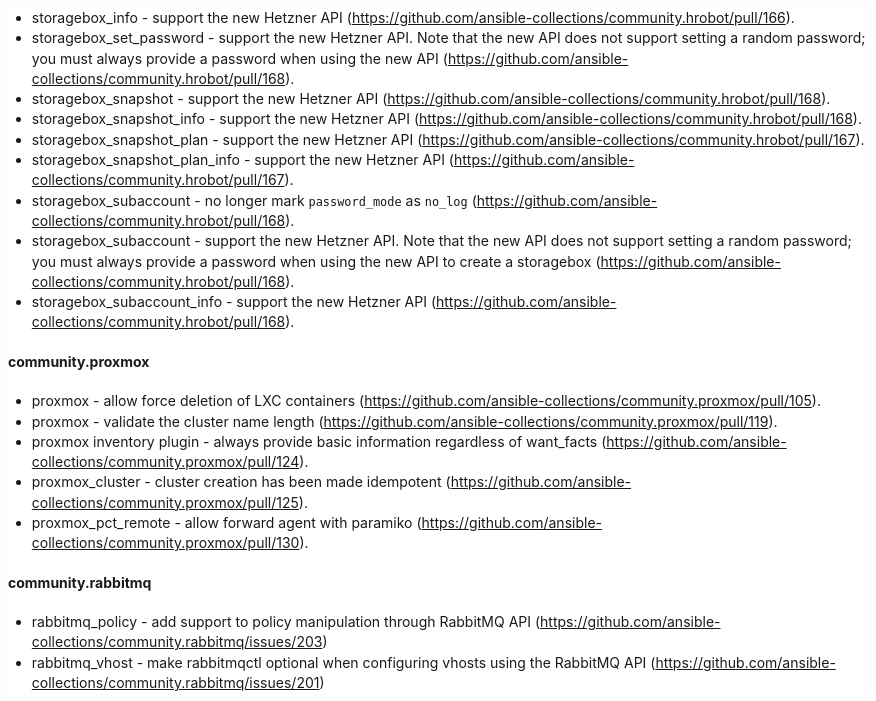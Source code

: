 * storagebox\_info \- support the new Hetzner API \([https\://github\.com/ansible\-collections/community\.hrobot/pull/166](https\://github\.com/ansible\-collections/community\.hrobot/pull/166)\)\.
* storagebox\_set\_password \- support the new Hetzner API\. Note that the new API does not support setting a random password\; you must always provide a password when using the new API \([https\://github\.com/ansible\-collections/community\.hrobot/pull/168](https\://github\.com/ansible\-collections/community\.hrobot/pull/168)\)\.
* storagebox\_snapshot \- support the new Hetzner API \([https\://github\.com/ansible\-collections/community\.hrobot/pull/168](https\://github\.com/ansible\-collections/community\.hrobot/pull/168)\)\.
* storagebox\_snapshot\_info \- support the new Hetzner API \([https\://github\.com/ansible\-collections/community\.hrobot/pull/168](https\://github\.com/ansible\-collections/community\.hrobot/pull/168)\)\.
* storagebox\_snapshot\_plan \- support the new Hetzner API \([https\://github\.com/ansible\-collections/community\.hrobot/pull/167](https\://github\.com/ansible\-collections/community\.hrobot/pull/167)\)\.
* storagebox\_snapshot\_plan\_info \- support the new Hetzner API \([https\://github\.com/ansible\-collections/community\.hrobot/pull/167](https\://github\.com/ansible\-collections/community\.hrobot/pull/167)\)\.
* storagebox\_subaccount \- no longer mark <code>password\_mode</code> as <code>no\_log</code> \([https\://github\.com/ansible\-collections/community\.hrobot/pull/168](https\://github\.com/ansible\-collections/community\.hrobot/pull/168)\)\.
* storagebox\_subaccount \- support the new Hetzner API\. Note that the new API does not support setting a random password\; you must always provide a password when using the new API to create a storagebox \([https\://github\.com/ansible\-collections/community\.hrobot/pull/168](https\://github\.com/ansible\-collections/community\.hrobot/pull/168)\)\.
* storagebox\_subaccount\_info \- support the new Hetzner API \([https\://github\.com/ansible\-collections/community\.hrobot/pull/168](https\://github\.com/ansible\-collections/community\.hrobot/pull/168)\)\.

<a id="community-proxmox-3"></a>
#### community\.proxmox

* proxmox \- allow force deletion of LXC containers \([https\://github\.com/ansible\-collections/community\.proxmox/pull/105](https\://github\.com/ansible\-collections/community\.proxmox/pull/105)\)\.
* proxmox \- validate the cluster name length \([https\://github\.com/ansible\-collections/community\.proxmox/pull/119](https\://github\.com/ansible\-collections/community\.proxmox/pull/119)\)\.
* proxmox inventory plugin \- always provide basic information regardless of want\_facts \([https\://github\.com/ansible\-collections/community\.proxmox/pull/124](https\://github\.com/ansible\-collections/community\.proxmox/pull/124)\)\.
* proxmox\_cluster \- cluster creation has been made idempotent \([https\://github\.com/ansible\-collections/community\.proxmox/pull/125](https\://github\.com/ansible\-collections/community\.proxmox/pull/125)\)\.
* proxmox\_pct\_remote \- allow forward agent with paramiko \([https\://github\.com/ansible\-collections/community\.proxmox/pull/130](https\://github\.com/ansible\-collections/community\.proxmox/pull/130)\)\.

<a id="community-rabbitmq"></a>
#### community\.rabbitmq

* rabbitmq\_policy \- add support to policy manipulation through RabbitMQ API \([https\://github\.com/ansible\-collections/community\.rabbitmq/issues/203](https\://github\.com/ansible\-collections/community\.rabbitmq/issues/203)\)
* rabbitmq\_vhost \- make rabbitmqctl optional when configuring vhosts using the RabbitMQ API \([https\://github\.com/ansible\-collections/community\.rabbitmq/issues/201](https\://github\.com/ansible\-collections/community\.rabbitmq/issues/201)\)
